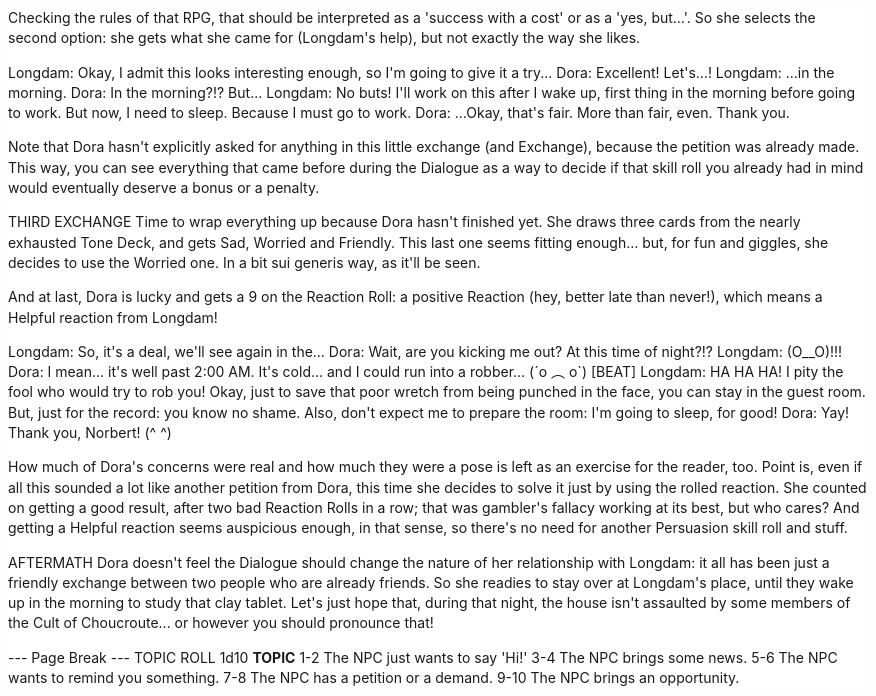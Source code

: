 Checking the rules of that RPG, that should be interpreted as a 'success with a cost' or as a 'yes, but…'. So she selects the second option: she gets what she came for (Longdam's help), but not exactly the way she likes.

Longdam: Okay, I admit this looks interesting enough, so I'm going to give it a try...
Dora: Excellent! Let's…!
Longdam: ...in the morning.
Dora: In the morning?!? But...
Longdam: No buts! I'll work on this after I wake up, first thing in the morning before going to work. But now, I need to sleep. Because I must go to work.
Dora: …Okay, that's fair. More than fair, even. Thank you.

Note that Dora hasn't explicitly asked for anything in this little exchange (and Exchange), because the petition was already made. This way, you can see everything that came before during the Dialogue as a way to decide if that skill roll you already had in mind would eventually deserve a bonus or a penalty.

THIRD EXCHANGE
Time to wrap everything up because Dora hasn't finished yet. She draws three cards from the nearly exhausted Tone Deck, and gets Sad, Worried and Friendly. This last one seems fitting enough… but, for fun and giggles, she decides to use the Worried one. In a bit sui generis way, as it'll be seen.

And at last, Dora is lucky and gets a 9 on the Reaction Roll: a positive Reaction (hey, better late than never!), which means a Helpful reaction from Longdam!

Longdam: So, it's a deal, we'll see again in the…
Dora: Wait, are you kicking me out? At this time of night?!?
Longdam: (O__O)!!!
Dora: I mean… it's well past 2:00 AM. It's cold… and I could run into a robber… (´o ︵ o`)
[BEAT]
Longdam: HA HA HA! I pity the fool who would try to rob you! Okay, just to save that poor wretch from being punched in the face, you can stay in the guest room. But, just for the record: you know no shame. Also, don't expect me to prepare the room: I'm going to sleep, for good!
Dora: Yay! Thank you, Norbert! (^ ^)

How much of Dora's concerns were real and how much they were a pose is left as an exercise for the reader, too. Point is, even if all this sounded a lot like another petition from Dora, this time she decides to solve it just by using the rolled reaction. She counted on getting a good result, after two bad Reaction Rolls in a row; that was gambler's fallacy working at its best, but who cares? And getting a Helpful reaction seems auspicious enough, in that sense, so there's no need for another Persuasion skill roll and stuff.

AFTERMATH
Dora doesn't feel the Dialogue should change the nature of her relationship with Longdam: it all has been just a friendly exchange between two people who are already friends. So she readies to stay over at Longdam's place, until they wake up in the morning to study that clay tablet. Let's just hope that, during that night, the house isn't assaulted by some members of the Cult of Choucroute... or however you should pronounce that!

--- Page Break ---
TOPIC ROLL 1d10
**TOPIC**
1-2 The NPC just wants to say 'Hi!'
3-4 The NPC brings some news.
5-6 The NPC wants to remind you something.
7-8 The NPC has a petition or a demand.
9-10 The NPC brings an opportunity.
